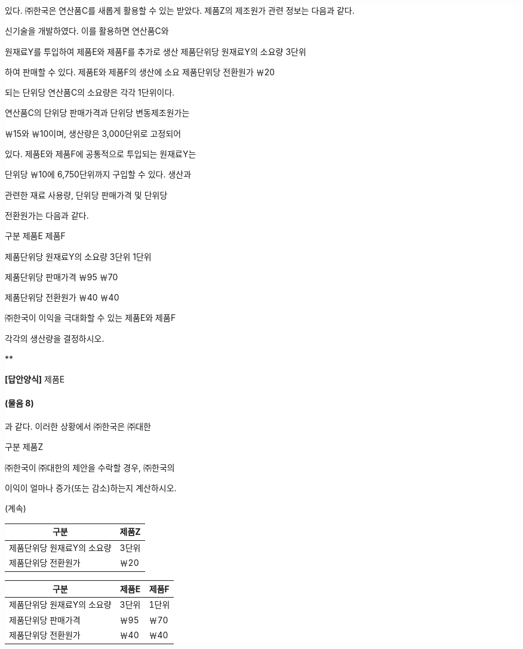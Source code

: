 있다. ㈜한국은 연산품C를 새롭게 활용할 수 있는 받았다. 제품Z의 제조원가 관련 정보는 다음과 같다.

신기술을 개발하였다. 이를 활용하면 연산품C와

원재료Y를 투입하여 제품E와 제품F를 추가로 생산 제품단위당 원재료Y의 소요량 3단위

하여 판매할 수 있다. 제품E와 제품F의 생산에 소요 제품단위당 전환원가 ￦20

되는 단위당 연산품C의 소요량은 각각 1단위이다.

연산품C의 단위당 판매가격과 단위당 변동제조원가는

￦15와 ￦10이며, 생산량은 3,000단위로 고정되어

있다. 제품E와 제품F에 공통적으로 투입되는 원재료Y는

단위당 ￦10에 6,750단위까지 구입할 수 있다. 생산과

관련한 재료 사용량, 단위당 판매가격 및 단위당

전환원가는 다음과 같다.

구분 제품E 제품F

제품단위당 원재료Y의 소요량 3단위 1단위

제품단위당 판매가격 ￦95 ￦70

제품단위당 전환원가 ￦40 ￦40

㈜한국이 이익을 극대화할 수 있는 제품E와 제품F

각각의 생산량을 결정하시오.


**

**[답안양식]**
제품E

#### (물음 8)
과 같다. 이러한 상황에서 ㈜한국은 ㈜대한

구분 제품Z

㈜한국이 ㈜대한의 제안을 수락할 경우, ㈜한국의

이익이 얼마나 증가(또는 감소)하는지 계산하시오.

(계속)



| 구분 | 제품Z |
| --- | --- |
| 제품단위당 원재료Y의 소요량 | 3단위 |
| 제품단위당 전환원가 | ￦20 |




| 구분 | 제품E | 제품F |
| --- | --- | --- |
| 제품단위당 원재료Y의 소요량 | 3단위 | 1단위 |
| 제품단위당 판매가격 | ￦95 | ￦70 |
| 제품단위당 전환원가 | ￦40 | ￦40 |
